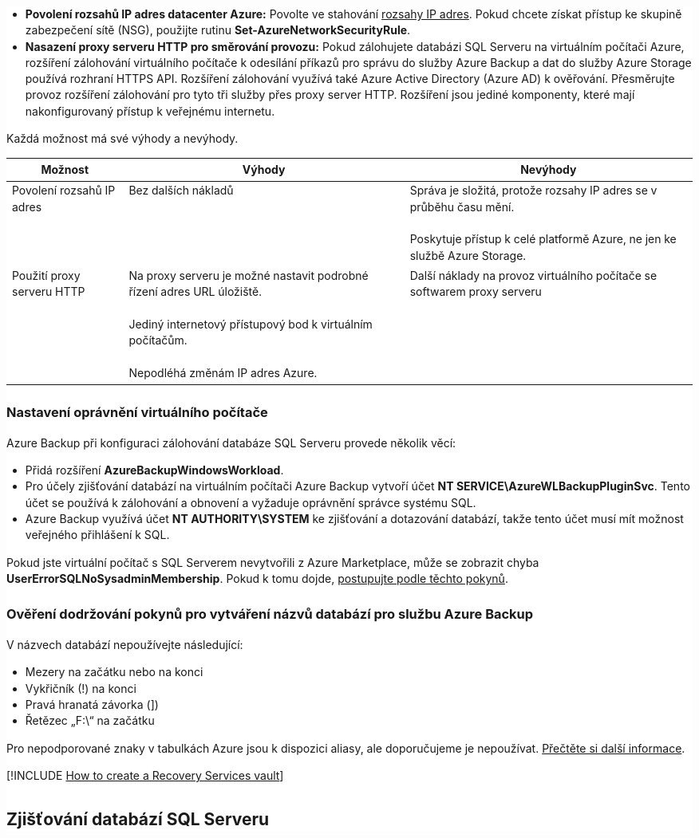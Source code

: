 * **Povolení rozsahů IP adres datacenter Azure:** Povolte ve stahování [rozsahy IP adres](https://www.microsoft.com/download/details.aspx?id=41653). Pokud chcete získat přístup ke skupině zabezpečení sítě (NSG), použijte rutinu **Set-AzureNetworkSecurityRule**.
* **Nasazení proxy serveru HTTP pro směrování provozu:** Pokud zálohujete databázi SQL Serveru na virtuálním počítači Azure, rozšíření zálohování virtuálního počítače k odesílání příkazů pro správu do služby Azure Backup a dat do služby Azure Storage používá rozhraní HTTPS API. Rozšíření zálohování využívá také Azure Active Directory (Azure AD) k ověřování. Přesměrujte provoz rozšíření zálohování pro tyto tři služby přes proxy server HTTP. Rozšíření jsou jediné komponenty, které mají nakonfigurovaný přístup k veřejnému internetu.

Každá možnost má své výhody a nevýhody.

**Možnost** | **Výhody** | **Nevýhody**
--- | --- | ---
Povolení rozsahů IP adres | Bez dalších nákladů | Správa je složitá, protože rozsahy IP adres se v průběhu času mění. <br/><br/> Poskytuje přístup k celé platformě Azure, ne jen ke službě Azure Storage.
Použití proxy serveru HTTP   | Na proxy serveru je možné nastavit podrobné řízení adres URL úložiště. <br/><br/> Jediný internetový přístupový bod k virtuálním počítačům. <br/><br/> Nepodléhá změnám IP adres Azure. | Další náklady na provoz virtuálního počítače se softwarem proxy serveru

### <a name="set-vm-permissions"></a>Nastavení oprávnění virtuálního počítače

Azure Backup při konfiguraci zálohování databáze SQL Serveru provede několik věcí:

* Přidá rozšíření **AzureBackupWindowsWorkload**.
* Pro účely zjišťování databází na virtuálním počítači Azure Backup vytvoří účet **NT SERVICE\AzureWLBackupPluginSvc**. Tento účet se používá k zálohování a obnovení a vyžaduje oprávnění správce systému SQL.
* Azure Backup využívá účet **NT AUTHORITY\SYSTEM** ke zjišťování a dotazování databází, takže tento účet musí mít možnost veřejného přihlášení k SQL.

Pokud jste virtuální počítač s SQL Serverem nevytvořili z Azure Marketplace, může se zobrazit chyba **UserErrorSQLNoSysadminMembership**. Pokud k tomu dojde, [postupujte podle těchto pokynů](backup-azure-sql-database.md#set-vm-permissions).

### <a name="verify-database-naming-guidelines-for-azure-backup"></a>Ověření dodržování pokynů pro vytváření názvů databází pro službu Azure Backup

V názvech databází nepoužívejte následující:

* Mezery na začátku nebo na konci
* Vykřičník (!) na konci
* Pravá hranatá závorka (])
* Řetězec „F:\“ na začátku

Pro nepodporované znaky v tabulkách Azure jsou k dispozici aliasy, ale doporučujeme je nepoužívat. [Přečtěte si další informace](/rest/api/storageservices/understanding-the-table-service-data-model).

[!INCLUDE [How to create a Recovery Services vault](../../includes/backup-create-rs-vault.md)]

## <a name="discover-sql-server-databases"></a>Zjišťování databází SQL Serveru
